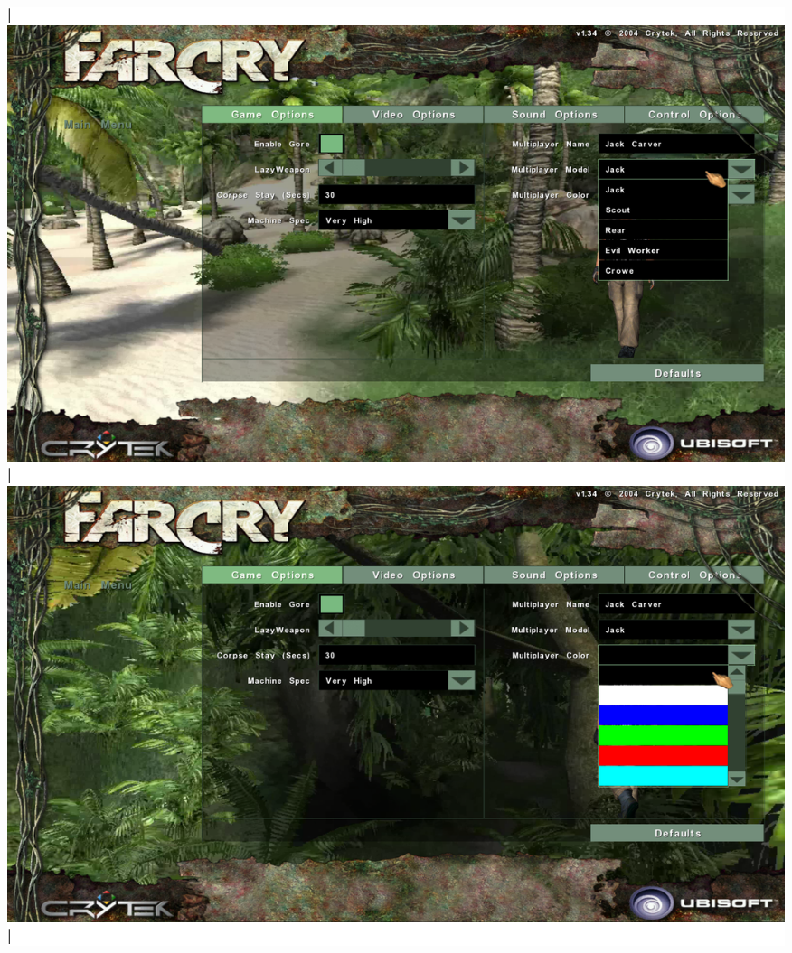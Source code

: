 | ![Far Cry Character Model Selection](resources/farcry_character_model_selection.png) | ![Far Cry Character Color Selection](resources/farcry_character_color_selection.png) |
